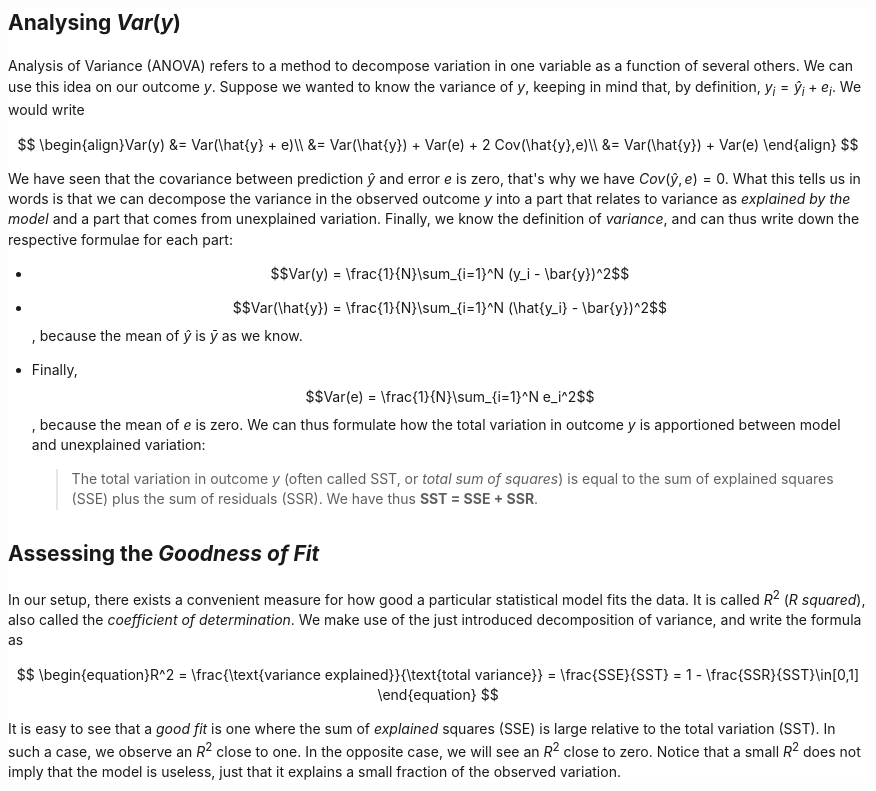 ## Analysing $Var(y)$
Analysis of Variance (ANOVA) refers to a method to decompose variation in one variable as a function of several others. We can use this idea on our outcome $y$. Suppose we wanted to know the variance of $y$, keeping in mind that, by definition, $y_i = \hat{y}_i + e_i$. We would write

$$
\begin{align}Var(y) &= Var(\hat{y} + e)\\ &= Var(\hat{y}) + Var(e) + 2 Cov(\hat{y},e)\\ &= Var(\hat{y}) + Var(e) \end{align}
$$

We have seen that the covariance between prediction $\hat{y}$ and error $e$ is zero, that's why we have $Cov(\hat{y},e)=0$. What this tells us in words is that we can decompose the variance in the observed outcome $y$ into a part that relates to variance as *explained by the model* and a part that comes from unexplained variation. Finally, we know the definition of *variance*, and can thus write down the respective formulae for each part:

* $$Var(y) = \frac{1}{N}\sum_{i=1}^N (y_i - \bar{y})^2$$

* $$Var(\hat{y}) = \frac{1}{N}\sum_{i=1}^N (\hat{y_i} - \bar{y})^2$$, because the mean of $\hat{y}$ is $\bar{y}$ as we know. 

* Finally, $$Var(e) = \frac{1}{N}\sum_{i=1}^N e_i^2$$, because the mean of $e$ is zero.
  We can thus formulate how the total variation in outcome $y$ is apportioned between model and unexplained variation:

  > The total variation in outcome $y$ (often called SST, or *total sum of squares*) is equal to the sum of explained squares (SSE) plus the sum of residuals (SSR). We have thus **SST = SSE + SSR**.


## Assessing the *Goodness of Fit*
In our setup, there exists a convenient measure for how good a particular statistical model fits the data. It is called $R^2$ (*R squared*), also called the *coefficient of determination*. We make use of the just introduced decomposition of variance, and write the formula as

$$
\begin{equation}R^2 = \frac{\text{variance explained}}{\text{total variance}} = \frac{SSE}{SST} = 1 - \frac{SSR}{SST}\in[0,1]  \end{equation}
$$

It is easy to see that a *good fit* is one where the sum of *explained* squares (SSE) is large relative to the total variation (SST). In such a case, we observe an $R^2$ close to one. In the opposite case, we will see an $R^2$ close to zero. Notice that a small $R^2$ does not imply that the model is useless, just that it explains a small fraction of the observed variation.



[^fn1]: This slope is related to the angle between vectors $\mathbf{a} =(\overline{x},\overline{y})$, and $\mathbf{b} = (\overline{x},0)$. Hence, it's related to the [scalar projection](https://en.wikipedia.org/wiki/Scalar_projection) of $\mathbf{a}$ on $\mathbf{b}$]